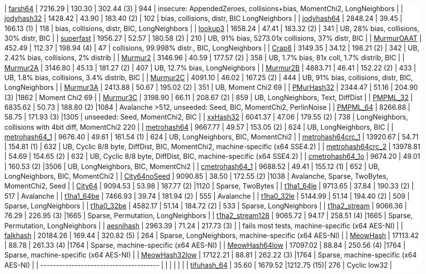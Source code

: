 | [farsh64](doc/farsh64.txt)                    |      7216.29 |   130.30 | 302.44 (3) | 944 | insecure: AppendedZeroes, collisions+bias, MomentChi2, LongNeighbors |
| [jodyhash32](doc/jodyhash32.txt)              |      1428.42 |    43.90 | 183.40 (2) | 102 | bias, collisions, distr, BIC LongNeighbors |
| [jodyhash64](doc/jodyhash64.txt)              |      2848.24 |    39.45 | 166.13 (1) | 118 | bias, collisions, distr, BIC, LongNeighbors |
| [lookup3](doc/lookup3.txt)                    |      1658.24 |    47.41 | 183.32 (2) | 341 | UB, 28% bias, collisions, 30% distr, BIC  |
| [superfast](doc/superfast.txt)                |      1956.27 |    52.57 | 180.58 (2) | 210 | UB, 91% bias, 5273.01x collisions, 37% distr, BIC |
| [MurmurOAAT](doc/MurmurOAAT.txt)              |       452.49 |   112.37 | 198.94 (4) |  47 | collisions, 99.998% distr., BIC, LongNeighbors |
| [Crap8](doc/Crap8.txt)                        |      3149.35 |    34.12 | 198.21 (2) | 342 | UB, 2.42% bias, collisions, 2% distrib |
| [Murmur2](doc/Murmur2.txt)                    |      3146.96 |    40.59 | 177.57 (2) | 358 | UB, 1.7% bias, 81x coll, 1.7% distrib, BIC |
| [Murmur2A](doc/Murmur2A.txt)                  |      3146.80 |    45.13 | 181.27 (2) | 407 | UB, 12.7% bias, LongNeighbors          |
| [Murmur2B](doc/Murmur2B.txt)                  |      4883.71 |    46.41 | 152.22 (2) | 433 | UB, 1.8% bias, collisions, 3.4% distrib, BIC |
| [Murmur2C](doc/Murmur2C.txt)                  |      4091.10 |    46.02 | 167.25 (2) | 444 | UB, 91% bias, collisions, distr, BIC, LongNeighbors |
| [Murmur3A](doc/Murmur3A.txt)                  |      2413.88 |    50.67 | 195.02 (2) | 351 | UB, Moment Chi2 69             |
| [PMurHash32](doc/PMurHash32.txt)              |      2344.47 |    51.16 | 204.90 (3) |1862 | Moment Chi2 69             |
| [Murmur3C](doc/Murmur3C.txt)                  |      3198.90 |    66.11 | 208.67 (2) | 859 | UB, LongNeighbors, Text, DiffDist  |
| [PMPML_32](doc/PMPML_32.txt)                  |      6835.62 |    50.73 | 188.80 (2) |1084 | Avalanche >512, unseeded: Seed, BIC, MomentChi2, PerlinNoise |
| [PMPML_64](doc/PMPML_64.txt)                  |      8266.88 |    58.75 | 171.93 (3) |1305 | unseeded: Seed, MomentChi2, BIC        |
| [xxHash32](doc/xxHash32.txt)                  |      6041.37 |    47.06 | 179.55 (2) | 738 | LongNeighbors, collisions with 4bit diff, MomentChi2 220 |
| [metrohash64](doc/metrohash64.txt)            |      9667.77 |    49.57 | 153.05 (2) | 624 | UB, LongNeighbors, BIC         |
| [metrohash64_1](doc/metrohash64_1.txt)        |      9676.40 |    49.61 | 161.54 (1) | 624 | UB, LongNeighbors, BIC, MomentChi2         |
| [metrohash64crc_1](doc/metrohash64crc_1.txt)  |     13920.67 |    54.71 | 154.81 (1) | 632 | UB, Cyclic 8/8 byte, DiffDist, BIC, MomentChi2, machine-specific (x64 SSE4.2) |
| [metrohash64crc_2](doc/metrohash64crc_2.txt)  |     13978.81 |    54.69 | 154.65 (2) | 632 | UB, Cyclic 8/8 byte, DiffDist, BIC, machine-specific (x64 SSE4.2) |
| [cmetrohash64_1o](doc/cmetrohash64_1o.txt)    |      9674.20 |    49.01 | 160.53 (2) |3506 | UB, LongNeighbors, BIC, MomentChi2  |
| [cmetrohash64_1](doc/cmetrohash64_1.txt)      |      9688.52 |    49.41 | 155.12 (1) | 652 | UB, LongNeighbors, BIC, MomentChi2 |
| [City64noSeed](doc/City64noSeed.txt)          |      9090.85 |    38.50 | 172.55 (2) |1038 | Avalanche, Sparse, TwoBytes, MomentChi2, Seed |
| [City64](doc/City64.txt)                      |      9094.53 |    53.98 | 187.77 (2) |1120 | Sparse, TwoBytes           |
| [t1ha1_64le](doc/t1ha1_64le.txt)              |      9713.65 |    37.84 | 190.33 (2) | 517 | Avalanche                  |
| [t1ha1_64be](doc/t1ha1_64be.txt)              |      7466.93 |    39.74 | 181.94 (2) | 555 | Avalanche                  |
| [t1ha0_32le](doc/t1ha0_32le.txt)              |      5144.99 |    51.14 | 194.40 (2) | 509 | Sparse, LongNeighbors      |
| [t1ha0_32be](doc/t1ha0_32be.txt)              |      4582.17 |    51.14 | 184.72 (2) | 533 | Sparse, LongNeighbors      |
| [t1ha2_stream](doc/t1ha2_stream.txt)          |      9066.36 |    76.29 | 226.95 (3) |1665 | Sparse, Permutation, LongNeighbors |
| [t1ha2_stream128](doc/t1ha2_stream128.txt)    |      9065.72 |    94.17 | 258.51 (4) |1665 | Sparse, Permutation, LongNeighbors |
| [aesnihash](doc/aesnihash.txt)                |      2963.39 |    71.24 | 217.73 (3) |     | fails most tests, machine-specific (x64 AES-NI) |
| [falkhash](doc/falkhash.txt)                  |     20184.26 |   169.44 | 320.82 (5) | 264 | Sparse, LongNeighbors, machine-specific (x64 AES-NI) |
| [MeowHash](doc/MeowHash.txt)                  |     17113.42 |    88.78 | 261.33 (4) |1764 | Sparse, machine-specific (x64 AES-NI)  |
| [MeowHash64low](doc/MeowHash64low.txt)        |     17097.02 |    88.84 | 250.56 (4) |1764 | Sparse, machine-specific (x64 AES-NI)    |
| [MeowHash32low](doc/MeowHash32low.txt)        |     17122.21 |    88.81 | 262.22 (3) |1764 | Sparse, machine-specific (x64 AES-NI)    |
| --------------------------------------        |              |          |            |     |                            |
| [tifuhash_64](doc/tifuhash_64.txt)            |        35.60 |  1679.52 |1212.75 (15)| 276 | Cyclic low32               |